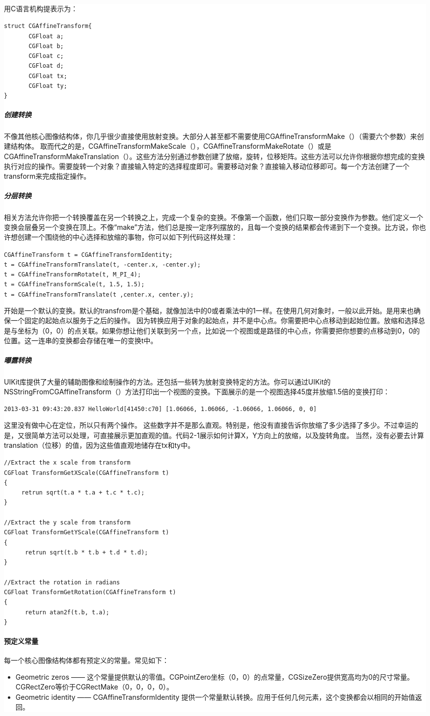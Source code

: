   用C语言机构提表示为：
  ```
  struct CGAffineTransform{
         CGFloat a;
         CGFloat b;
         CGFloat c;
         CGFloat d;
         CGFloat tx;
         CGFloat ty;
  }
```

##### 创建转换
不像其他核心图像结构体，你几乎很少直接使用放射变换。大部分人甚至都不需要使用CGAffineTransformMake（）（需要六个参数）来创建结构体。
取而代之的是，CGAffineTransformMakeScale（），CGAffineTransformMakeRotate（）或是CGAffineTransformMakeTranslation（）。这些方法分别通过参数创建了放缩，旋转，位移矩阵。这些方法可以允许你根据你想完成的变换执行对应的操作。需要旋转一个对象？直接输入特定的选择程度即可。需要移动对象？直接输入移动位移即可。每一个方法创建了一个transform来完成指定操作。

##### 分层转换
相关方法允许你把一个转换覆盖在另一个转换之上，完成一个复杂的变换。不像第一个函数，他们只取一部分变换作为参数。他们定义一个变换会层叠另一个变换在顶上。不像“make”方法，他们总是按一定序列摆放的，且每一个变换的结果都会传递到下一个变换。比方说，你也许想创建一个围绕他的中心选择和放缩的事物，你可以如下列代码这样处理：
```
CGAffineTransform t = CGAffineTransformIdentity;
t = CGAffineTransformTranslate(t, -center.x, -center.y);
t = CGAffineTransformRotate(t, M_PI_4);
t = CGAffineTransformScale(t, 1.5, 1.5);
t = CGAffineTransformTranslate(t ,center.x, center.y);
```
开始是一个默认的变换。默认的transfrom是个基础，就像加法中的0或者乘法中的1一样。在使用几何对象时，一般以此开始。是用来也确保一个固定的起始点以服务于之后的操作。
因为转换应用于对象的起始点，并不是中心点。你需要把中心点移动到起始位置。放缩和选择总是与坐标为（0，0）的点关联。如果你想让他们关联到另一个点，比如说一个视图或是路径的中心点，你需要把你想要的点移动到0，0的位置。这一连串的变换都会存储在唯一的变换t中。

##### 曝露转换
UIKit库提供了大量的辅助图像和绘制操作的方法。还包括一些转为放射变换特定的方法。你可以通过UIKit的NSStringFromCGAffineTransform（）方法打印出一个视图的变换。下面展示的是一个视图选择45度并放缩1.5倍的变换打印：
```
2013-03-31 09:43:20.837 HelloWorld[41450:c70] [1.06066, 1.06066, -1.06066, 1.06066, 0, 0]
```
这里没有做中心在定位，所以只有两个操作。
这些数字并不是那么直观。特别是，他没有直接告诉你放缩了多少选择了多少。不过幸运的是，又很简单方法可以处理，可直接展示更加直观的值。代码2-1展示如何计算X，Y方向上的放缩，以及旋转角度。
当然，没有必要去计算translation（位移）的值，因为这些值直观地储存在tx和ty中。
```
//Extract the x scale from transform
CGFloat TransformGetXScale(CGAffineTransform t)
{
     retrun sqrt(t.a * t.a + t.c * t.c);
}

//Extract the y scale from transform
CGFloat TransformGetYScale(CGAffineTransform t)
{
      retrun sqrt(t.b * t.b + t.d * t.d);
}

//Extract the rotation in radians
CGFloat TransformGetRotation(CGAffineTransform t)
{
      return atan2f(t.b, t.a);
}
```
#### 预定义常量
每一个核心图像结构体都有预定义的常量。常见如下：
* Geometric zeros —— 这个常量提供默认的零值。CGPointZero坐标（0，0）的点常量，CGSizeZero提供宽高均为0的尺寸常量。CGRectZero等价于CGRectMake（0，0，0，0）。
* Geometric identity —— CGAffineTransformIdentity 提供一个常量默认转换。应用于任何几何元素，这个变换都会以相同的开始值返回。